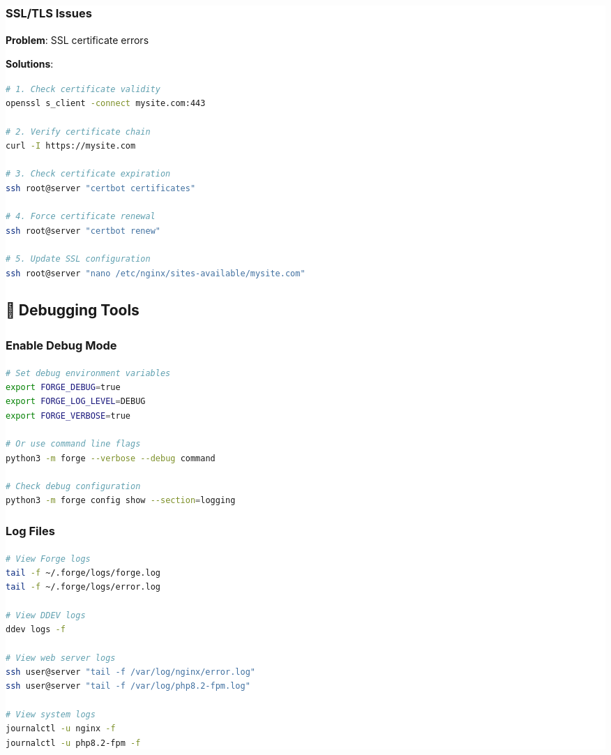 ### SSL/TLS Issues

**Problem**: SSL certificate errors

**Solutions**:

```bash
# 1. Check certificate validity
openssl s_client -connect mysite.com:443

# 2. Verify certificate chain
curl -I https://mysite.com

# 3. Check certificate expiration
ssh root@server "certbot certificates"

# 4. Force certificate renewal
ssh root@server "certbot renew"

# 5. Update SSL configuration
ssh root@server "nano /etc/nginx/sites-available/mysite.com"
```

## 🔧 Debugging Tools

### Enable Debug Mode

```bash
# Set debug environment variables
export FORGE_DEBUG=true
export FORGE_LOG_LEVEL=DEBUG
export FORGE_VERBOSE=true

# Or use command line flags
python3 -m forge --verbose --debug command

# Check debug configuration
python3 -m forge config show --section=logging
```

### Log Files

```bash
# View Forge logs
tail -f ~/.forge/logs/forge.log
tail -f ~/.forge/logs/error.log

# View DDEV logs
ddev logs -f

# View web server logs
ssh user@server "tail -f /var/log/nginx/error.log"
ssh user@server "tail -f /var/log/php8.2-fpm.log"

# View system logs
journalctl -u nginx -f
journalctl -u php8.2-fpm -f
```
